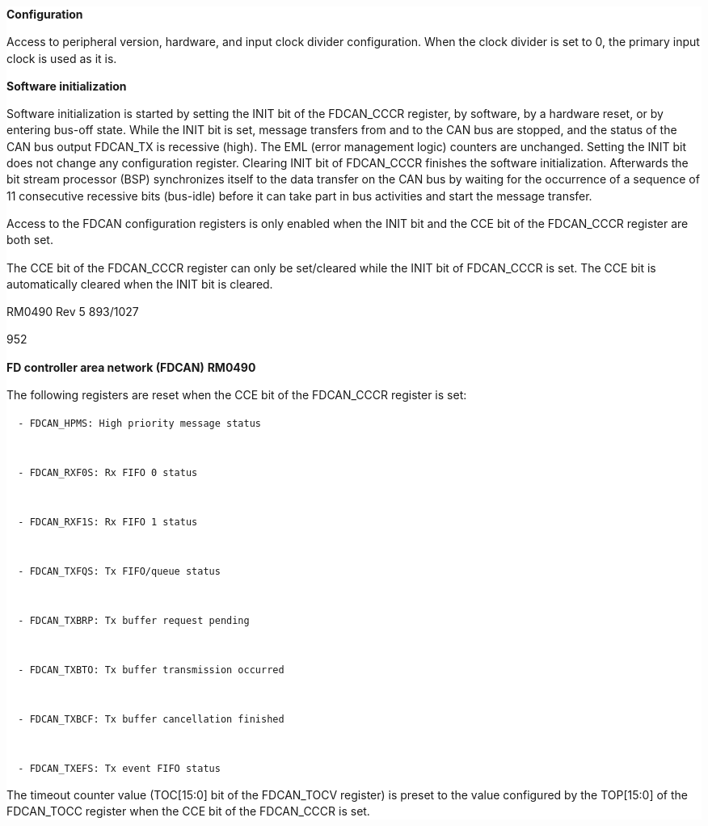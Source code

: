 
**Configuration**


Access to peripheral version, hardware, and input clock divider configuration. When the
clock divider is set to 0, the primary input clock is used as it is.


**Software initialization**


Software initialization is started by setting the INIT bit of the FDCAN_CCCR register, by
software, by a hardware reset, or by entering bus-off state. While the INIT bit is set,
message transfers from and to the CAN bus are stopped, and the status of the CAN bus
output FDCAN_TX is recessive (high). The EML (error management logic) counters are
unchanged. Setting the INIT bit does not change any configuration register. Clearing INIT bit
of FDCAN_CCCR finishes the software initialization. Afterwards the bit stream processor
(BSP) synchronizes itself to the data transfer on the CAN bus by waiting for the occurrence
of a sequence of 11 consecutive recessive bits (bus-idle) before it can take part in bus
activities and start the message transfer.


Access to the FDCAN configuration registers is only enabled when the INIT bit and the CCE
bit of the FDCAN_CCCR register are both set.


The CCE bit of the FDCAN_CCCR register can only be set/cleared while the INIT bit of
FDCAN_CCCR is set. The CCE bit is automatically cleared when the INIT bit is cleared.


RM0490 Rev 5 893/1027



952


**FD controller area network (FDCAN)** **RM0490**


The following registers are reset when the CCE bit of the FDCAN_CCCR register is set:


      - FDCAN_HPMS: High priority message status


      - FDCAN_RXF0S: Rx FIFO 0 status


      - FDCAN_RXF1S: Rx FIFO 1 status


      - FDCAN_TXFQS: Tx FIFO/queue status


      - FDCAN_TXBRP: Tx buffer request pending


      - FDCAN_TXBTO: Tx buffer transmission occurred


      - FDCAN_TXBCF: Tx buffer cancellation finished


      - FDCAN_TXEFS: Tx event FIFO status


The timeout counter value (TOC[15:0] bit of the FDCAN_TOCV register) is preset to the
value configured by the TOP[15:0] of the FDCAN_TOCC register when the CCE bit of the
FDCAN_CCCR is set.
